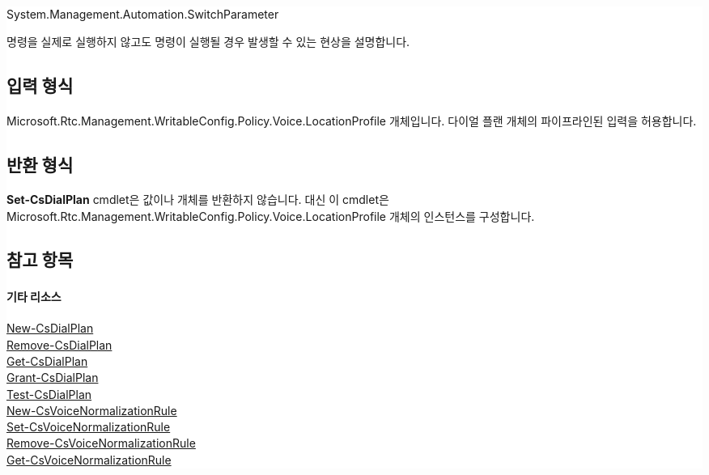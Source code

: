 <td><p>System.Management.Automation.SwitchParameter</p></td>
<td><p>명령을 실제로 실행하지 않고도 명령이 실행될 경우 발생할 수 있는 현상을 설명합니다.</p></td>
</tr>
</tbody>
</table>


## 입력 형식

Microsoft.Rtc.Management.WritableConfig.Policy.Voice.LocationProfile 개체입니다. 다이얼 플랜 개체의 파이프라인된 입력을 허용합니다.

## 반환 형식

**Set-CsDialPlan** cmdlet은 값이나 개체를 반환하지 않습니다. 대신 이 cmdlet은 Microsoft.Rtc.Management.WritableConfig.Policy.Voice.LocationProfile 개체의 인스턴스를 구성합니다.

## 참고 항목

#### 기타 리소스

[New-CsDialPlan](new-csdialplan.md)  
[Remove-CsDialPlan](remove-csdialplan.md)  
[Get-CsDialPlan](get-csdialplan.md)  
[Grant-CsDialPlan](grant-csdialplan.md)  
[Test-CsDialPlan](test-csdialplan.md)  
[New-CsVoiceNormalizationRule](new-csvoicenormalizationrule.md)  
[Set-CsVoiceNormalizationRule](set-csvoicenormalizationrule.md)  
[Remove-CsVoiceNormalizationRule](remove-csvoicenormalizationrule.md)  
[Get-CsVoiceNormalizationRule](get-csvoicenormalizationrule.md)

